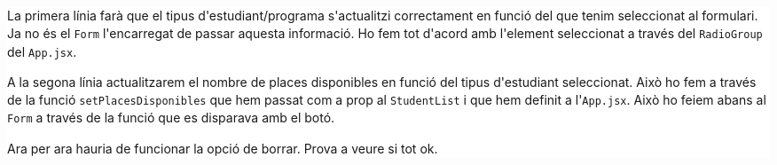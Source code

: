 La primera línia farà que el tipus d'estudiant/programa s'actualitzi correctament en funció del que tenim seleccionat al formulari. Ja no és el `Form` l'encarregat de passar aquesta informació. Ho fem tot d'acord amb l'element seleccionat a través del `RadioGroup` del `App.jsx`.

A la segona línia actualitzarem el nombre de places disponibles en funció del tipus d'estudiant seleccionat. Això ho fem a través de la funció `setPlacesDisponibles` que hem passat com a prop al `StudentList` i que hem definit a l'`App.jsx`. Això ho feiem abans al `Form` a través de la funció que es disparava amb el botó. 

Ara per ara hauria de funcionar la opció de borrar. Prova a veure si tot ok. 





